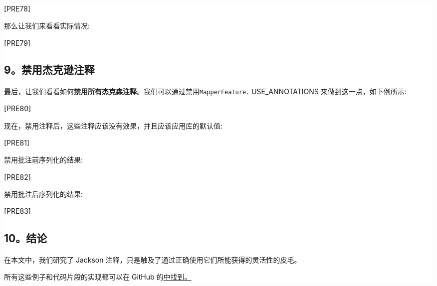 [PRE78]

那么让我们来看看实际情况:

[PRE79]

## **9。禁用杰克逊注释**

最后，让我们看看如何**禁用所有杰克森注释**。我们可以通过禁用`MapperFeature.` USE_ANNOTATIONS 来做到这一点，如下例所示:

[PRE80]

现在，禁用注释后，这些注释应该没有效果，并且应该应用库的默认值:

[PRE81]

禁用批注前序列化的结果:

[PRE82]

禁用批注后序列化的结果:

[PRE83]

## 10。结论

在本文中，我们研究了 Jackson 注释，只是触及了通过正确使用它们所能获得的灵活性的皮毛。

所有这些例子和代码片段的实现都可以在 GitHub 的[中找到。](https://web.archive.org/web/20221230230642/https://github.com/eugenp/tutorials/tree/master/jackson-simple)